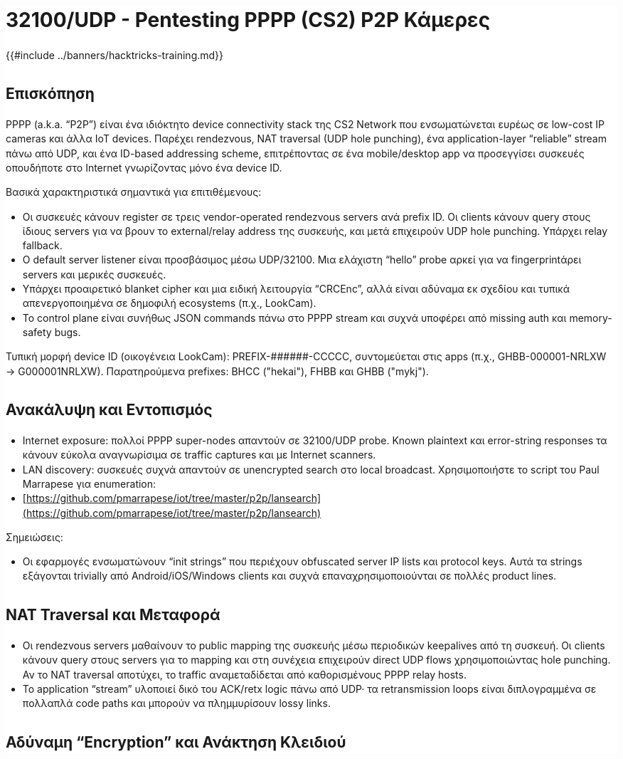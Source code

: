 # 32100/UDP - Pentesting PPPP (CS2) P2P Κάμερες

{{#include ../banners/hacktricks-training.md}}

## Επισκόπηση

PPPP (a.k.a. “P2P”) είναι ένα ιδιόκτητο device connectivity stack της CS2 Network που ενσωματώνεται ευρέως σε low-cost IP cameras και άλλα IoT devices. Παρέχει rendezvous, NAT traversal (UDP hole punching), ένα application-layer “reliable” stream πάνω από UDP, και ένα ID-based addressing scheme, επιτρέποντας σε ένα mobile/desktop app να προσεγγίσει συσκευές οπουδήποτε στο Internet γνωρίζοντας μόνο ένα device ID.

Βασικά χαρακτηριστικά σημαντικά για επιτιθέμενους:
- Οι συσκευές κάνουν register σε τρεις vendor-operated rendezvous servers ανά prefix ID. Οι clients κάνουν query στους ίδιους servers για να βρουν το external/relay address της συσκευής, και μετά επιχειρούν UDP hole punching. Υπάρχει relay fallback.
- O default server listener είναι προσβάσιμος μέσω UDP/32100. Μια ελάχιστη “hello” probe αρκεί για να fingerprintάρει servers και μερικές συσκευές.
- Υπάρχει προαιρετικό blanket cipher και μια ειδική λειτουργία “CRCEnc”, αλλά είναι αδύναμα εκ σχεδίου και τυπικά απενεργοποιημένα σε δημοφιλή ecosystems (π.χ., LookCam).
- Το control plane είναι συνήθως JSON commands πάνω στο PPPP stream και συχνά υποφέρει από missing auth και memory-safety bugs.

Τυπική μορφή device ID (οικογένεια LookCam): PREFIX-######-CCCCC, συντομεύεται στις apps (π.χ., GHBB-000001-NRLXW → G000001NRLXW). Παρατηρούμενα prefixes: BHCC ("hekai"), FHBB και GHBB ("mykj").

## Ανακάλυψη και Εντοπισμός

- Internet exposure: πολλοί PPPP super-nodes απαντούν σε 32100/UDP probe. Known plaintext και error-string responses τα κάνουν εύκολα αναγνωρίσιμα σε traffic captures και με Internet scanners.
- LAN discovery: συσκευές συχνά απαντούν σε unencrypted search στο local broadcast. Χρησιμοποιήστε το script του Paul Marrapese για enumeration:
- [https://github.com/pmarrapese/iot/tree/master/p2p/lansearch](https://github.com/pmarrapese/iot/tree/master/p2p/lansearch)

Σημειώσεις:
- Οι εφαρμογές ενσωματώνουν “init strings” που περιέχουν obfuscated server IP lists και protocol keys. Αυτά τα strings εξάγονται trivially από Android/iOS/Windows clients και συχνά επαναχρησιμοποιούνται σε πολλές product lines.

## NAT Traversal και Μεταφορά

- Οι rendezvous servers μαθαίνουν το public mapping της συσκευής μέσω περιοδικών keepalives από τη συσκευή. Οι clients κάνουν query στους servers για το mapping και στη συνέχεια επιχειρούν direct UDP flows χρησιμοποιώντας hole punching. Αν το NAT traversal αποτύχει, το traffic αναμεταδίδεται από καθορισμένους PPPP relay hosts.
- Το application “stream” υλοποιεί δικό του ACK/retx logic πάνω από UDP· τα retransmission loops είναι διπλογραμμένα σε πολλαπλά code paths και μπορούν να πλημμυρίσουν lossy links.

## Αδύναμη “Encryption” και Ανάκτηση Κλειδιού
